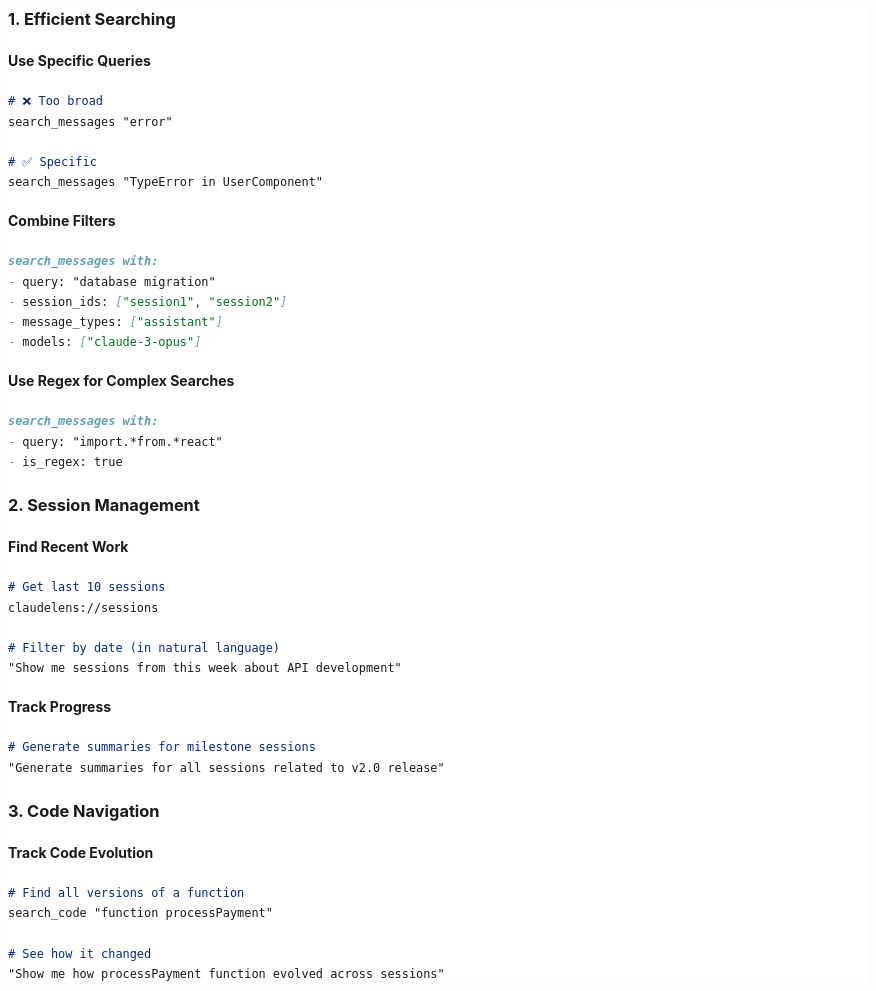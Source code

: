 ### 1. Efficient Searching

#### Use Specific Queries
```markdown
# ❌ Too broad
search_messages "error"

# ✅ Specific
search_messages "TypeError in UserComponent"
```

#### Combine Filters
```markdown
search_messages with:
- query: "database migration"
- session_ids: ["session1", "session2"]
- message_types: ["assistant"]
- models: ["claude-3-opus"]
```

#### Use Regex for Complex Searches
```markdown
search_messages with:
- query: "import.*from.*react"
- is_regex: true
```

### 2. Session Management

#### Find Recent Work
```markdown
# Get last 10 sessions
claudelens://sessions

# Filter by date (in natural language)
"Show me sessions from this week about API development"
```

#### Track Progress
```markdown
# Generate summaries for milestone sessions
"Generate summaries for all sessions related to v2.0 release"
```

### 3. Code Navigation

#### Track Code Evolution
```markdown
# Find all versions of a function
search_code "function processPayment"

# See how it changed
"Show me how processPayment function evolved across sessions"
```
